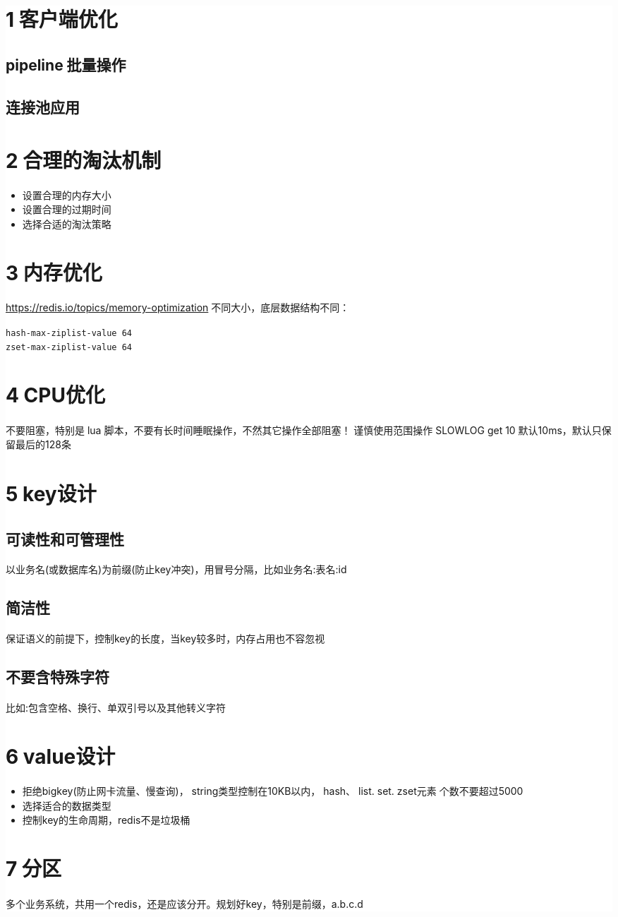 # 1 客户端优化
## pipeline 批量操作
## 连接池应用

# 2 合理的淘汰机制
- 设置合理的内存大小
- 设置合理的过期时间
- 选择合适的淘汰策略

# 3 内存优化
https://redis.io/topics/memory-optimization 
不同大小，底层数据结构不同：

```bash
hash-max-ziplist-value 64 
zset-max-ziplist-value 64
```
# 4 CPU优化
不要阻塞，特别是 lua 脚本，不要有长时间睡眠操作，不然其它操作全部阻塞！
谨慎使用范围操作
SLOWLOG get 10 默认10ms，默认只保留最后的128条

# 5 key设计
## 可读性和可管理性
以业务名(或数据库名)为前缀(防止key冲突)，用冒号分隔，比如业务名:表名:id
##  简洁性
保证语义的前提下，控制key的长度，当key较多时，内存占用也不容忽视
## 不要含特殊字符
比如:包含空格、换行、单双引号以及其他转义字符
# 6 value设计
- 拒绝bigkey(防止网卡流量、慢查询)， string类型控制在10KB以内， hash、 list. set. zset元素 个数不要超过5000
- 选择适合的数据类型
- 控制key的生命周期，redis不是垃圾桶


# 7 分区
多个业务系统，共用一个redis，还是应该分开。规划好key，特别是前缀，a.b.c.d

